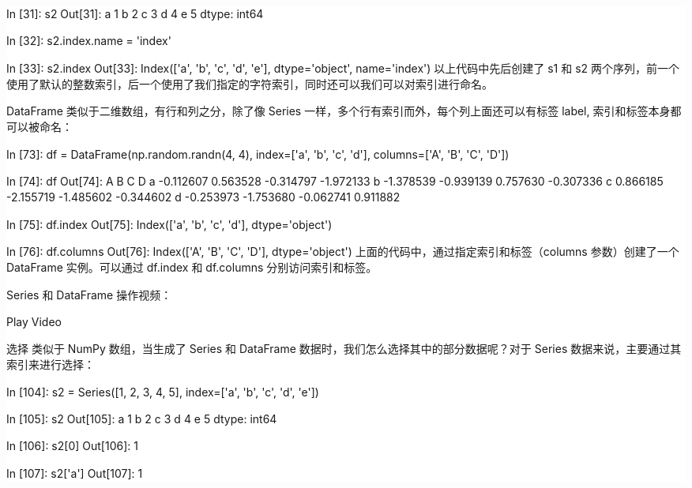 In [31]: s2
Out[31]:
a    1
b    2
c    3
d    4
e    5
dtype: int64

In [32]: s2.index.name = 'index'

In [33]: s2.index
Out[33]: Index(['a', 'b', 'c', 'd', 'e'], dtype='object', name='index')
以上代码中先后创建了 s1 和 s2 两个序列，前一个使用了默认的整数索引，后一个使用了我们指定的字符索引，同时还可以我们可以对索引进行命名。

DataFrame 类似于二维数组，有行和列之分，除了像 Series 一样，多个行有索引而外，每个列上面还可以有标签 label, 索引和标签本身都可以被命名：

In [73]: df = DataFrame(np.random.randn(4, 4), index=['a', 'b', 'c', 'd'], columns=['A', 'B', 'C', 'D'])

In [74]: df
Out[74]:
          A         B         C         D
a -0.112607  0.563528 -0.314797 -1.972133
b -1.378539 -0.939139  0.757630 -0.307336
c  0.866185 -2.155719 -1.485602 -0.344602
d -0.253973 -1.753680 -0.062741  0.911882

In [75]: df.index
Out[75]: Index(['a', 'b', 'c', 'd'], dtype='object')

In [76]: df.columns
Out[76]: Index(['A', 'B', 'C', 'D'], dtype='object')
上面的代码中，通过指定索引和标签（columns 参数）创建了一个 DataFrame 实例。可以通过 df.index 和 df.columns 分别访问索引和标签。

Series 和 DataFrame 操作视频：

Play Video

选择
类似于 NumPy 数组，当生成了 Series 和 DataFrame 数据时，我们怎么选择其中的部分数据呢？对于 Series 数据来说，主要通过其索引来进行选择：

In [104]: s2 = Series([1, 2, 3, 4, 5], index=['a', 'b', 'c', 'd', 'e'])

In [105]: s2
Out[105]:
a    1
b    2
c    3
d    4
e    5
dtype: int64

In [106]: s2[0]
Out[106]: 1

In [107]: s2['a']
Out[107]: 1

